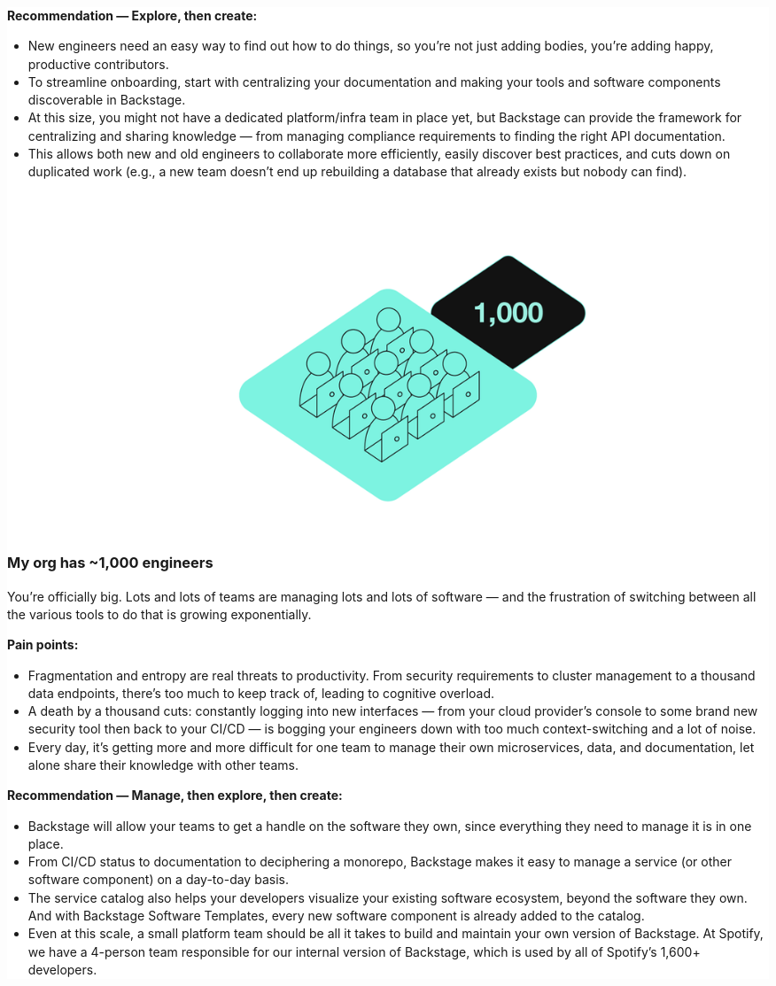 **Recommendation — Explore, then create:**

- New engineers need an easy way to find out how to do things, so you’re not just adding bodies, you’re adding happy, productive contributors.
- To streamline onboarding, start with centralizing your documentation and making your tools and software components discoverable in Backstage.
- At this size, you might not have a dedicated platform/infra team in place yet, but Backstage can provide the framework for centralizing and sharing knowledge — from managing compliance requirements to finding the right API documentation.
- This allows both new and old engineers to collaborate more efficiently, easily discover best practices, and cuts down on duplicated work (e.g., a new team doesn’t end up rebuilding a database that already exists but nobody can find).

![1,000 engineers](assets/21-05-20/1000-engineers_v.2.png)

### My org has ~1,000 engineers

You’re officially big. Lots and lots of teams are managing lots and lots of software — and the frustration of switching between all the various tools to do that is growing exponentially.

**Pain points:**

- Fragmentation and entropy are real threats to productivity. From security requirements to cluster management to a thousand data endpoints, there’s too much to keep track of, leading to cognitive overload.
- A death by a thousand cuts: constantly logging into new interfaces — from your cloud provider’s console to some brand new security tool then back to your CI/CD — is bogging your engineers down with too much context-switching and a lot of noise.
- Every day, it’s getting more and more difficult for one team to manage their own microservices, data, and documentation, let alone share their knowledge with other teams.

**Recommendation — Manage, then explore, then create:**

- Backstage will allow your teams to get a handle on the software they own, since everything they need to manage it is in one place.
- From CI/CD status to documentation to deciphering a monorepo, Backstage makes it easy to manage a service (or other software component) on a day-to-day basis.
- The service catalog also helps your developers visualize your existing software ecosystem, beyond the software they own. And with Backstage Software Templates, every new software component is already added to the catalog.
- Even at this scale, a small platform team should be all it takes to build and maintain your own version of Backstage. At Spotify, we have a 4-person team responsible for our internal version of Backstage, which is used by all of Spotify’s 1,600+ developers.
